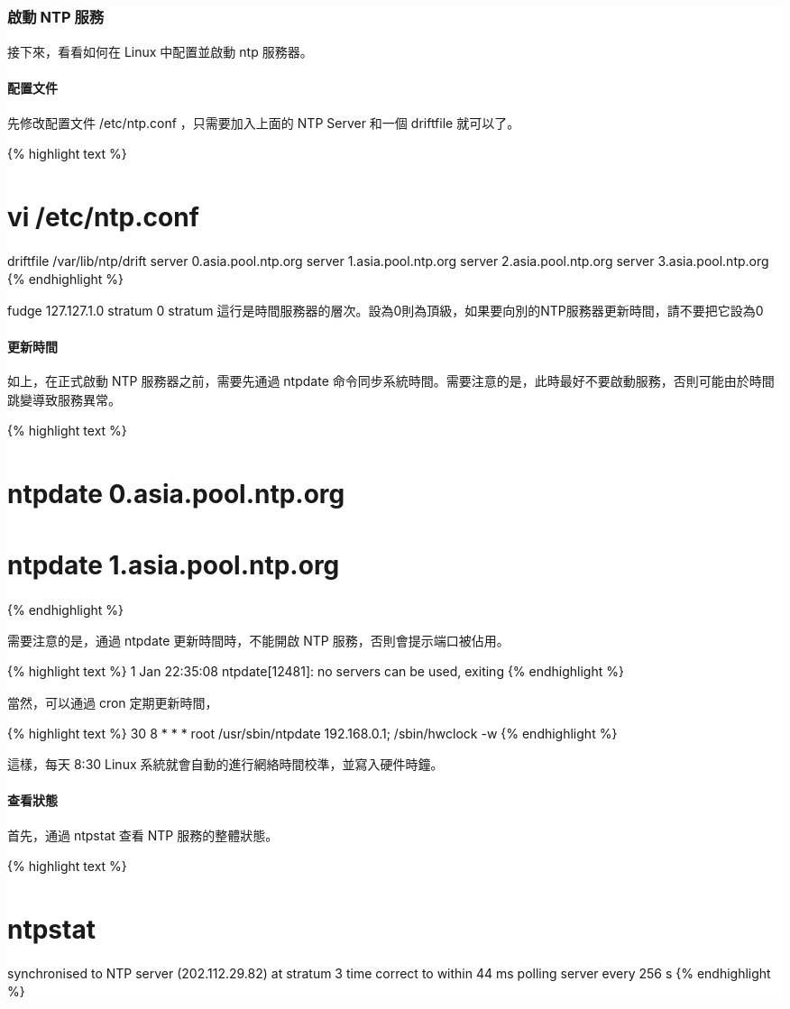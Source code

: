 ### 啟動 NTP 服務

接下來，看看如何在 Linux 中配置並啟動 ntp 服務器。

#### 配置文件

先修改配置文件 /etc/ntp.conf ，只需要加入上面的 NTP Server 和一個 driftfile 就可以了。

{% highlight text %}
# vi /etc/ntp.conf
driftfile /var/lib/ntp/drift
server 0.asia.pool.ntp.org
server 1.asia.pool.ntp.org
server 2.asia.pool.ntp.org
server 3.asia.pool.ntp.org
{% endhighlight %}

fudge 127.127.1.0 stratum 0  stratum  這行是時間服務器的層次。設為0則為頂級，如果要向別的NTP服務器更新時間，請不要把它設為0







#### 更新時間

如上，在正式啟動 NTP 服務器之前，需要先通過 ntpdate 命令同步系統時間。需要注意的是，此時最好不要啟動服務，否則可能由於時間跳變導致服務異常。

{% highlight text %}
# ntpdate 0.asia.pool.ntp.org
# ntpdate 1.asia.pool.ntp.org
{% endhighlight %}

需要注意的是，通過 ntpdate 更新時間時，不能開啟 NTP 服務，否則會提示端口被佔用。

{% highlight text %}
1 Jan 22:35:08 ntpdate[12481]: no servers can be used, exiting
{% endhighlight %}

當然，可以通過 cron 定期更新時間，

{% highlight text %}
30 8 * * * root /usr/sbin/ntpdate 192.168.0.1; /sbin/hwclock -w
{% endhighlight %}

這樣，每天 8:30 Linux 系統就會自動的進行網絡時間校準，並寫入硬件時鐘。


#### 查看狀態

首先，通過 ntpstat 查看 NTP 服務的整體狀態。

{% highlight text %}
# ntpstat
synchronised to NTP server (202.112.29.82) at stratum 3
   time correct to within 44 ms
   polling server every 256 s
{% endhighlight %}
